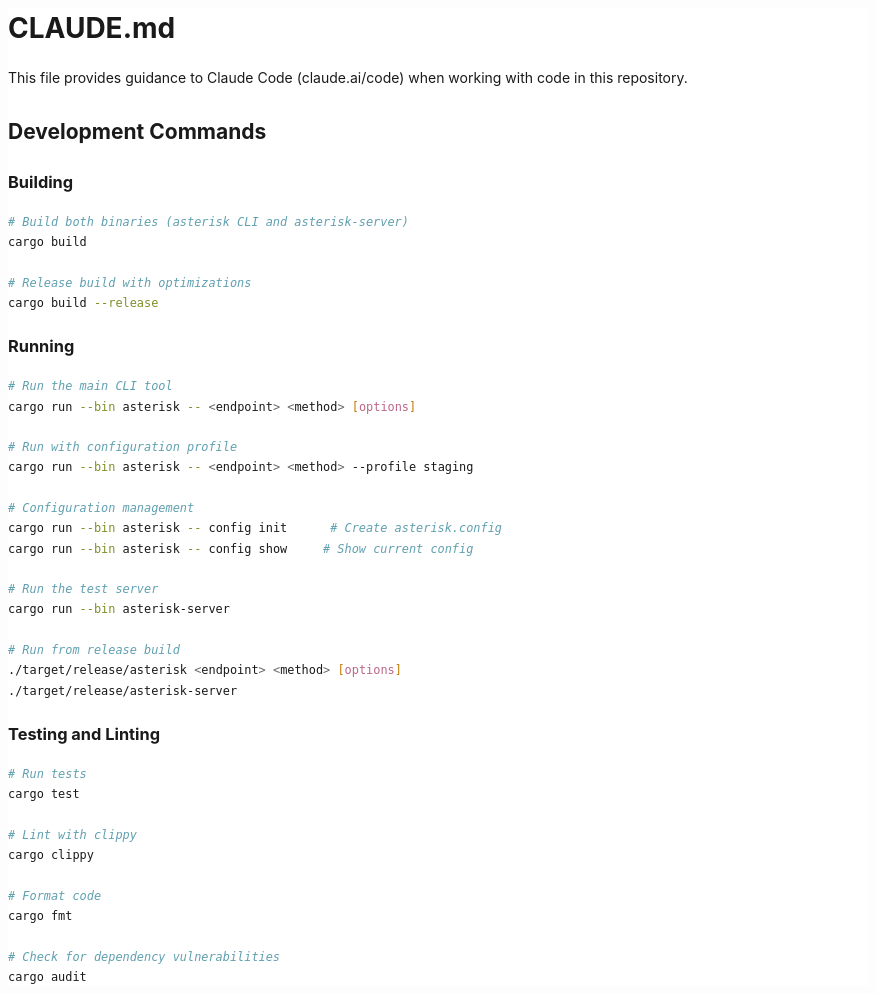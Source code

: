 # CLAUDE.md

This file provides guidance to Claude Code (claude.ai/code) when working with code in this repository.

## Development Commands

### Building
```bash
# Build both binaries (asterisk CLI and asterisk-server)
cargo build

# Release build with optimizations
cargo build --release
```

### Running
```bash
# Run the main CLI tool
cargo run --bin asterisk -- <endpoint> <method> [options]

# Run with configuration profile
cargo run --bin asterisk -- <endpoint> <method> --profile staging

# Configuration management
cargo run --bin asterisk -- config init      # Create asterisk.config
cargo run --bin asterisk -- config show     # Show current config

# Run the test server
cargo run --bin asterisk-server

# Run from release build
./target/release/asterisk <endpoint> <method> [options]
./target/release/asterisk-server
```

### Testing and Linting
```bash
# Run tests
cargo test

# Lint with clippy
cargo clippy

# Format code
cargo fmt

# Check for dependency vulnerabilities
cargo audit
```
